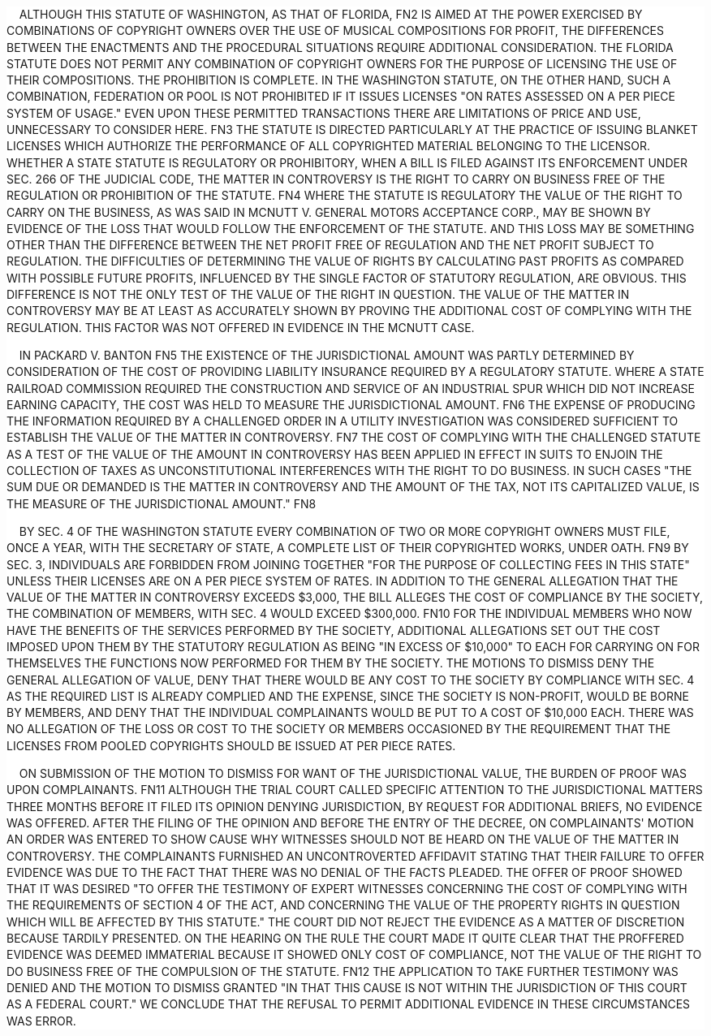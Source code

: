     ALTHOUGH THIS STATUTE OF WASHINGTON, AS THAT OF FLORIDA,  FN2  IS AIMED AT THE POWER EXERCISED BY COMBINATIONS OF COPYRIGHT OWNERS OVER THE USE OF MUSICAL COMPOSITIONS FOR PROFIT, THE DIFFERENCES BETWEEN THE ENACTMENTS AND THE PROCEDURAL SITUATIONS REQUIRE ADDITIONAL CONSIDERATION.  THE FLORIDA STATUTE DOES NOT PERMIT ANY COMBINATION OF COPYRIGHT OWNERS FOR THE PURPOSE OF LICENSING THE USE OF THEIR COMPOSITIONS.  THE PROHIBITION IS COMPLETE.  IN THE WASHINGTON STATUTE, ON THE OTHER HAND, SUCH A COMBINATION, FEDERATION OR POOL IS NOT PROHIBITED IF IT ISSUES LICENSES "ON RATES ASSESSED ON A PER PIECE SYSTEM OF USAGE."  EVEN UPON THESE PERMITTED TRANSACTIONS THERE ARE LIMITATIONS OF PRICE AND USE, UNNECESSARY TO CONSIDER HERE.  FN3  THE STATUTE IS DIRECTED PARTICULARLY AT THE PRACTICE OF ISSUING BLANKET LICENSES WHICH AUTHORIZE THE PERFORMANCE OF ALL COPYRIGHTED MATERIAL BELONGING TO THE LICENSOR.  WHETHER A STATE STATUTE IS REGULATORY OR PROHIBITORY, WHEN A BILL IS FILED AGAINST ITS ENFORCEMENT UNDER SEC. 266 OF THE JUDICIAL CODE, THE MATTER IN CONTROVERSY IS THE RIGHT TO CARRY ON BUSINESS FREE OF THE REGULATION OR PROHIBITION OF THE STATUTE.  FN4  WHERE THE STATUTE IS REGULATORY THE VALUE OF THE RIGHT TO CARRY ON THE BUSINESS, AS WAS SAID IN MCNUTT V. GENERAL MOTORS ACCEPTANCE CORP., MAY BE SHOWN BY EVIDENCE OF THE LOSS THAT WOULD FOLLOW THE ENFORCEMENT OF THE STATUTE.  AND THIS LOSS MAY BE SOMETHING OTHER THAN THE DIFFERENCE BETWEEN THE NET PROFIT FREE OF REGULATION AND THE NET PROFIT SUBJECT TO REGULATION.  THE DIFFICULTIES OF DETERMINING THE VALUE OF RIGHTS BY CALCULATING PAST PROFITS AS COMPARED WITH POSSIBLE FUTURE PROFITS, INFLUENCED BY THE SINGLE FACTOR OF STATUTORY REGULATION, ARE OBVIOUS.  THIS DIFFERENCE IS NOT THE ONLY TEST OF THE VALUE OF THE RIGHT IN QUESTION.  THE VALUE OF THE MATTER IN CONTROVERSY MAY BE AT LEAST AS ACCURATELY SHOWN BY PROVING THE ADDITIONAL COST OF COMPLYING WITH THE REGULATION.  THIS FACTOR WAS NOT OFFERED IN EVIDENCE IN THE MCNUTT CASE.

    IN PACKARD V. BANTON  FN5  THE EXISTENCE OF THE JURISDICTIONAL AMOUNT WAS PARTLY DETERMINED BY CONSIDERATION OF THE COST OF PROVIDING LIABILITY INSURANCE REQUIRED BY A REGULATORY STATUTE.  WHERE A STATE RAILROAD COMMISSION REQUIRED THE CONSTRUCTION AND SERVICE OF AN INDUSTRIAL SPUR WHICH DID NOT INCREASE EARNING CAPACITY, THE COST WAS HELD TO MEASURE THE JURISDICTIONAL AMOUNT.  FN6  THE EXPENSE OF PRODUCING THE INFORMATION REQUIRED BY A CHALLENGED ORDER IN A UTILITY INVESTIGATION WAS CONSIDERED SUFFICIENT TO ESTABLISH THE VALUE OF THE MATTER IN CONTROVERSY.  FN7 THE COST OF COMPLYING WITH THE CHALLENGED STATUTE AS A TEST OF THE VALUE OF THE AMOUNT IN CONTROVERSY HAS BEEN APPLIED IN EFFECT IN SUITS TO ENJOIN THE COLLECTION OF TAXES AS UNCONSTITUTIONAL INTERFERENCES WITH THE RIGHT TO DO BUSINESS.  IN SUCH CASES "THE SUM DUE OR DEMANDED IS THE MATTER IN CONTROVERSY AND THE AMOUNT OF THE TAX, NOT ITS CAPITALIZED VALUE, IS THE MEASURE OF THE JURISDICTIONAL AMOUNT."  FN8

    BY SEC. 4 OF THE WASHINGTON STATUTE EVERY COMBINATION OF TWO OR MORE COPYRIGHT OWNERS MUST FILE, ONCE A YEAR, WITH THE SECRETARY OF STATE, A COMPLETE LIST OF THEIR COPYRIGHTED WORKS, UNDER OATH.  FN9  BY SEC. 3, INDIVIDUALS ARE FORBIDDEN FROM JOINING TOGETHER "FOR THE PURPOSE OF COLLECTING FEES IN THIS STATE" UNLESS THEIR LICENSES ARE ON A PER PIECE SYSTEM OF RATES.  IN ADDITION TO THE GENERAL ALLEGATION THAT THE VALUE OF THE MATTER IN CONTROVERSY EXCEEDS $3,000, THE BILL ALLEGES THE COST OF COMPLIANCE BY THE SOCIETY, THE COMBINATION OF MEMBERS, WITH SEC. 4 WOULD EXCEED $300,000.  FN10  FOR THE INDIVIDUAL MEMBERS WHO NOW HAVE THE BENEFITS OF THE SERVICES PERFORMED BY THE SOCIETY, ADDITIONAL ALLEGATIONS SET OUT THE COST IMPOSED UPON THEM BY THE STATUTORY REGULATION AS BEING "IN EXCESS OF $10,000" TO EACH FOR CARRYING ON FOR THEMSELVES THE FUNCTIONS NOW PERFORMED FOR THEM BY THE SOCIETY.  THE MOTIONS TO DISMISS DENY THE GENERAL ALLEGATION OF VALUE, DENY THAT THERE WOULD BE ANY COST TO THE SOCIETY BY COMPLIANCE WITH SEC. 4 AS THE REQUIRED LIST IS ALREADY COMPLIED AND THE EXPENSE, SINCE THE SOCIETY IS NON-PROFIT, WOULD BE BORNE BY MEMBERS, AND DENY THAT THE INDIVIDUAL COMPLAINANTS WOULD BE PUT TO A COST OF $10,000 EACH.  THERE WAS NO ALLEGATION OF THE LOSS OR COST TO THE SOCIETY OR MEMBERS OCCASIONED BY THE REQUIREMENT THAT THE LICENSES FROM POOLED COPYRIGHTS SHOULD BE ISSUED AT PER PIECE RATES.

    ON SUBMISSION OF THE MOTION TO DISMISS FOR WANT OF THE JURISDICTIONAL VALUE, THE BURDEN OF PROOF WAS UPON COMPLAINANTS.  FN11  ALTHOUGH THE TRIAL COURT CALLED SPECIFIC ATTENTION TO THE JURISDICTIONAL MATTERS THREE MONTHS BEFORE IT FILED ITS OPINION DENYING JURISDICTION, BY REQUEST FOR ADDITIONAL BRIEFS, NO EVIDENCE WAS OFFERED.  AFTER THE FILING OF THE OPINION AND BEFORE THE ENTRY OF THE DECREE, ON COMPLAINANTS' MOTION AN ORDER WAS ENTERED TO SHOW CAUSE WHY WITNESSES SHOULD NOT BE HEARD ON THE VALUE OF THE MATTER IN CONTROVERSY.  THE COMPLAINANTS FURNISHED AN UNCONTROVERTED AFFIDAVIT STATING THAT THEIR FAILURE TO OFFER EVIDENCE WAS DUE TO THE FACT THAT THERE WAS NO DENIAL OF THE FACTS PLEADED.  THE OFFER OF PROOF SHOWED THAT IT WAS DESIRED "TO OFFER THE TESTIMONY OF EXPERT WITNESSES CONCERNING THE COST OF COMPLYING WITH THE REQUIREMENTS OF SECTION 4 OF THE ACT, AND CONCERNING THE VALUE OF THE PROPERTY RIGHTS IN QUESTION WHICH WILL BE AFFECTED BY THIS STATUTE."  THE COURT DID NOT REJECT THE EVIDENCE AS A MATTER OF DISCRETION BECAUSE TARDILY PRESENTED.  ON THE HEARING ON THE RULE THE COURT MADE IT QUITE CLEAR THAT THE PROFFERED EVIDENCE WAS DEEMED IMMATERIAL BECAUSE IT SHOWED ONLY COST OF COMPLIANCE, NOT THE VALUE OF THE RIGHT TO DO BUSINESS FREE OF THE COMPULSION OF THE STATUTE.  FN12 THE APPLICATION TO TAKE FURTHER TESTIMONY WAS DENIED AND THE MOTION TO DISMISS GRANTED "IN THAT THIS CAUSE IS NOT WITHIN THE JURISDICTION OF THIS COURT AS A FEDERAL COURT."  WE CONCLUDE THAT THE REFUSAL TO PERMIT ADDITIONAL EVIDENCE IN THESE CIRCUMSTANCES WAS ERROR.